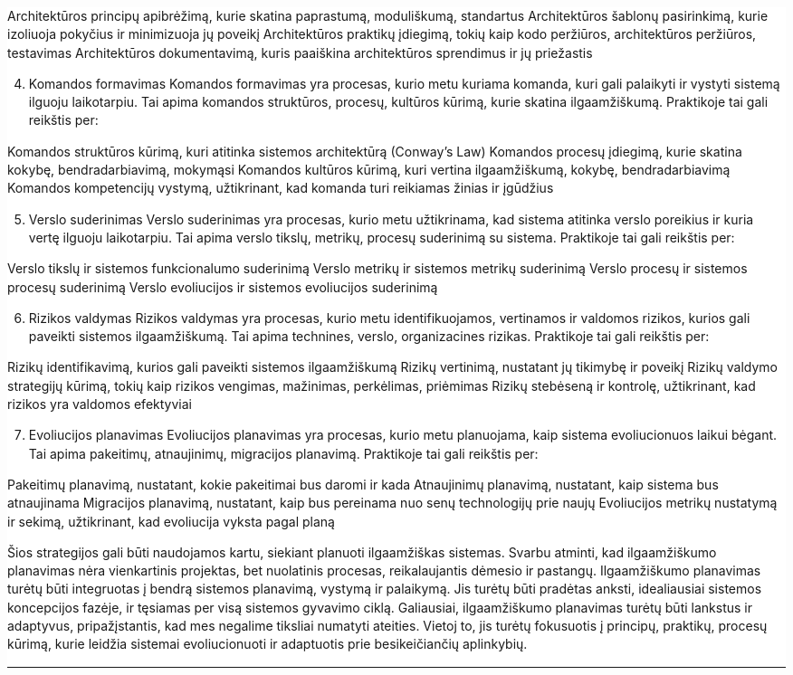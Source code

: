 Architektūros principų apibrėžimą, kurie skatina paprastumą, moduliškumą, standartus
Architektūros šablonų pasirinkimą, kurie izoliuoja pokyčius ir minimizuoja jų poveikį
Architektūros praktikų įdiegimą, tokių kaip kodo peržiūros, architektūros peržiūros, testavimas
Architektūros dokumentavimą, kuris paaiškina architektūros sprendimus ir jų priežastis

4. Komandos formavimas
Komandos formavimas yra procesas, kurio metu kuriama komanda, kuri gali palaikyti ir vystyti sistemą ilguoju laikotarpiu. Tai apima komandos struktūros, procesų, kultūros kūrimą, kurie skatina ilgaamžiškumą.
Praktikoje tai gali reikštis per:

Komandos struktūros kūrimą, kuri atitinka sistemos architektūrą (Conway’s Law)
Komandos procesų įdiegimą, kurie skatina kokybę, bendradarbiavimą, mokymąsi
Komandos kultūros kūrimą, kuri vertina ilgaamžiškumą, kokybę, bendradarbiavimą
Komandos kompetencijų vystymą, užtikrinant, kad komanda turi reikiamas žinias ir įgūdžius

5. Verslo suderinimas
Verslo suderinimas yra procesas, kurio metu užtikrinama, kad sistema atitinka verslo poreikius ir kuria vertę ilguoju laikotarpiu. Tai apima verslo tikslų, metrikų, procesų suderinimą su sistema.
Praktikoje tai gali reikštis per:

Verslo tikslų ir sistemos funkcionalumo suderinimą
Verslo metrikų ir sistemos metrikų suderinimą
Verslo procesų ir sistemos procesų suderinimą
Verslo evoliucijos ir sistemos evoliucijos suderinimą

6. Rizikos valdymas
Rizikos valdymas yra procesas, kurio metu identifikuojamos, vertinamos ir valdomos rizikos, kurios gali paveikti sistemos ilgaamžiškumą. Tai apima technines, verslo, organizacines rizikas.
Praktikoje tai gali reikštis per:

Rizikų identifikavimą, kurios gali paveikti sistemos ilgaamžiškumą
Rizikų vertinimą, nustatant jų tikimybę ir poveikį
Rizikų valdymo strategijų kūrimą, tokių kaip rizikos vengimas, mažinimas, perkėlimas, priėmimas
Rizikų stebėseną ir kontrolę, užtikrinant, kad rizikos yra valdomos efektyviai

7. Evoliucijos planavimas
Evoliucijos planavimas yra procesas, kurio metu planuojama, kaip sistema evoliucionuos laikui bėgant. Tai apima pakeitimų, atnaujinimų, migracijos planavimą.
Praktikoje tai gali reikštis per:

Pakeitimų planavimą, nustatant, kokie pakeitimai bus daromi ir kada
Atnaujinimų planavimą, nustatant, kaip sistema bus atnaujinama
Migracijos planavimą, nustatant, kaip bus pereinama nuo senų technologijų prie naujų
Evoliucijos metrikų nustatymą ir sekimą, užtikrinant, kad evoliucija vyksta pagal planą

Šios strategijos gali būti naudojamos kartu, siekiant planuoti ilgaamžiškas sistemas. Svarbu atminti, kad ilgaamžiškumo planavimas nėra vienkartinis projektas, bet nuolatinis procesas, reikalaujantis dėmesio ir pastangų.
Ilgaamžiškumo planavimas turėtų būti integruotas į bendrą sistemos planavimą, vystymą ir palaikymą. Jis turėtų būti pradėtas anksti, idealiausiai sistemos koncepcijos fazėje, ir tęsiamas per visą sistemos gyvavimo ciklą.
Galiausiai, ilgaamžiškumo planavimas turėtų būti lankstus ir adaptyvus, pripažįstantis, kad mes negalime tiksliai numatyti ateities. Vietoj to, jis turėtų fokusuotis į principų, praktikų, procesų kūrimą, kurie leidžia sistemai evoliucionuoti ir adaptuotis prie besikeičiančių aplinkybių.


---

